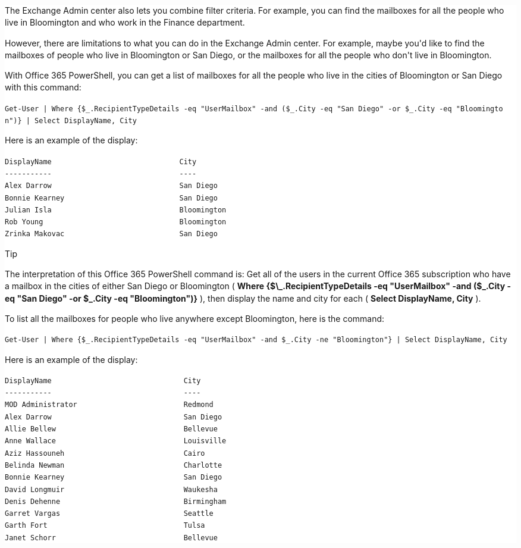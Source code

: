 The Exchange Admin center also lets you combine filter criteria. For example, you can find the mailboxes for all the people who live in Bloomington and who work in the Finance department. 
  
However, there are limitations to what you can do in the Exchange Admin center. For example, maybe you'd like to find the mailboxes of people who live in Bloomington or San Diego, or the mailboxes for all the people who don't live in Bloomington. 
  
With Office 365 PowerShell, you can get a list of mailboxes for all the people who live in the cities of Bloomington or San Diego with this command:
  
```
Get-User | Where {$_.RecipientTypeDetails -eq "UserMailbox" -and ($_.City -eq "San Diego" -or $_.City -eq "Bloomington")} | Select DisplayName, City
```

Here is an example of the display:
  
```
DisplayName                              City
-----------                              ----
Alex Darrow                              San Diego
Bonnie Kearney                           San Diego
Julian Isla                              Bloomington
Rob Young                                Bloomington
Zrinka Makovac                           San Diego
```

> [!TIP]
>  The interpretation of this Office 365 PowerShell command is: Get all of the users in the current Office 365 subscription who have a mailbox in the cities of either San Diego or Bloomington ( **Where {$\_.RecipientTypeDetails -eq "UserMailbox" -and ($\_.City -eq "San Diego" -or $\_.City -eq "Bloomington")}** ), then display the name and city for each ( **Select DisplayName, City** ).
  
To list all the mailboxes for people who live anywhere except Bloomington, here is the command:
  
```
Get-User | Where {$_.RecipientTypeDetails -eq "UserMailbox" -and $_.City -ne "Bloomington"} | Select DisplayName, City
```

Here is an example of the display:
  
```
DisplayName                               City
-----------                               ----
MOD Administrator                         Redmond
Alex Darrow                               San Diego
Allie Bellew                              Bellevue
Anne Wallace                              Louisville
Aziz Hassouneh                            Cairo
Belinda Newman                            Charlotte
Bonnie Kearney                            San Diego
David Longmuir                            Waukesha
Denis Dehenne                             Birmingham
Garret Vargas                             Seattle
Garth Fort                                Tulsa
Janet Schorr                              Bellevue
```
